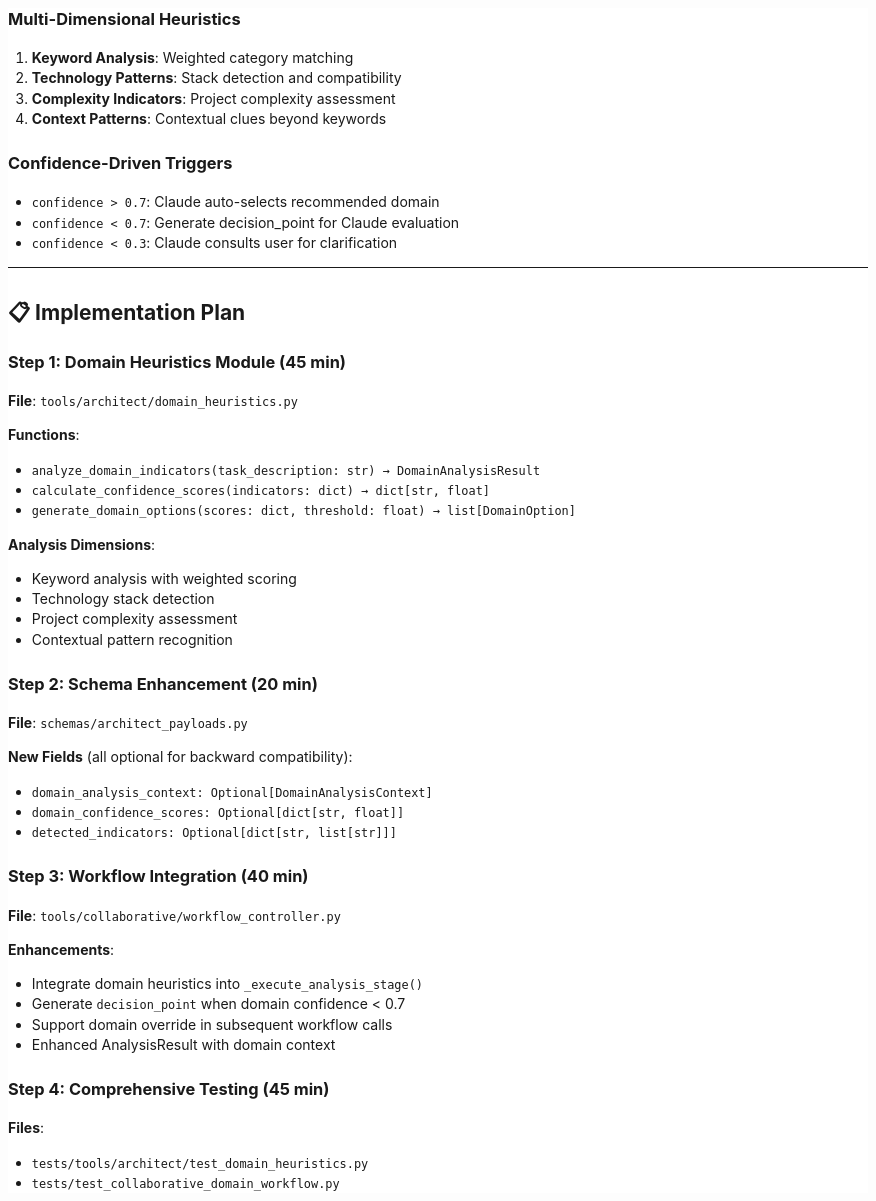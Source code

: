 ### **Multi-Dimensional Heuristics**
1. **Keyword Analysis**: Weighted category matching
2. **Technology Patterns**: Stack detection and compatibility  
3. **Complexity Indicators**: Project complexity assessment
4. **Context Patterns**: Contextual clues beyond keywords

### **Confidence-Driven Triggers**
- `confidence > 0.7`: Claude auto-selects recommended domain
- `confidence < 0.7`: Generate decision_point for Claude evaluation
- `confidence < 0.3`: Claude consults user for clarification

---

## 📋 Implementation Plan

### **Step 1: Domain Heuristics Module (45 min)**
**File**: `tools/architect/domain_heuristics.py`

**Functions**:
- `analyze_domain_indicators(task_description: str) → DomainAnalysisResult`
- `calculate_confidence_scores(indicators: dict) → dict[str, float]`
- `generate_domain_options(scores: dict, threshold: float) → list[DomainOption]`

**Analysis Dimensions**:
- Keyword analysis with weighted scoring
- Technology stack detection
- Project complexity assessment  
- Contextual pattern recognition

### **Step 2: Schema Enhancement (20 min)**
**File**: `schemas/architect_payloads.py`

**New Fields** (all optional for backward compatibility):
- `domain_analysis_context: Optional[DomainAnalysisContext]`
- `domain_confidence_scores: Optional[dict[str, float]]`
- `detected_indicators: Optional[dict[str, list[str]]]`

### **Step 3: Workflow Integration (40 min)**  
**File**: `tools/collaborative/workflow_controller.py`

**Enhancements**:
- Integrate domain heuristics into `_execute_analysis_stage()`
- Generate `decision_point` when domain confidence < 0.7
- Support domain override in subsequent workflow calls
- Enhanced AnalysisResult with domain context

### **Step 4: Comprehensive Testing (45 min)**
**Files**: 
- `tests/tools/architect/test_domain_heuristics.py`
- `tests/test_collaborative_domain_workflow.py`
